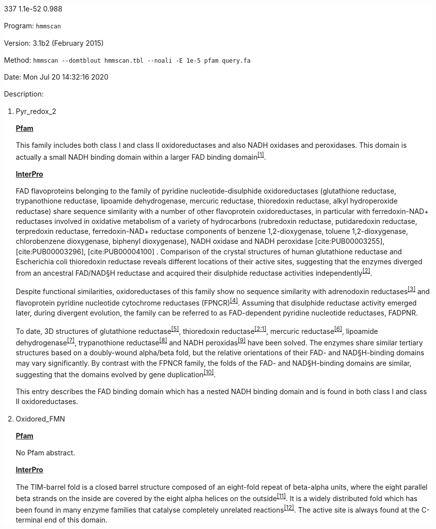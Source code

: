 <td style="text-align:left">337</td>
<td style="text-align:left">1.1e-52</td>
<td style="text-align:left">0.988</td>
</tr>
</tbody>
</table>
<p>Program: <code>hmmscan</code></p>
<p>Version: 3.1b2 (February 2015)</p>
<p>Method: <code>hmmscan --domtblout hmmscan.tbl --noali -E 1e-5 pfam query.fa </code></p>
<p>Date: Mon Jul 20 14:32:16 2020</p>
<p>Description:</p>
<ol>
<li>
<p>Pyr_redox_2</p>
<p><a href="https://pfam.xfam.org/family/Pyr_redox_2"><strong>Pfam</strong></a></p>
<p>This family includes both class I and class II oxidoreductases and also NADH oxidases and peroxidases. This domain is actually a small NADH binding domain within a larger FAD binding domain<sup class="footnote-ref"><a href="#fn1" id="fnref1">[1]</a></sup>.</p>
<p><a href="http://www.ebi.ac.uk/interpro/entry/InterPro/IPR023753/"><strong>InterPro</strong></a></p>
<p>FAD flavoproteins belonging to the family of pyridine nucleotide-disulphide oxidoreductases (glutathione reductase, trypanothione reductase, lipoamide dehydrogenase, mercuric reductase, thioredoxin reductase, alkyl hydroperoxide reductase) share sequence similarity with a number of other flavoprotein oxidoreductases, in particular with ferredoxin-NAD+ reductases involved in oxidative metabolism of a variety of hydrocarbons (rubredoxin reductase, putidaredoxin reductase, terpredoxin reductase, ferredoxin-NAD+ reductase components of benzene 1,2-dioxygenase, toluene 1,2-dioxygenase, chlorobenzene dioxygenase, biphenyl dioxygenase), NADH oxidase and NADH peroxidase [cite:PUB00003255], [cite:PUB00003296], [cite:PUB00004100] . Comparison of the crystal structures of human glutathione reductase and Escherichia coli thioredoxin reductase reveals different locations of their active sites, suggesting that the enzymes diverged from an ancestral FAD/NAD§H reductase and acquired their disulphide reductase activities independently<sup class="footnote-ref"><a href="#fn2" id="fnref2">[2]</a></sup>.</p>
<p>Despite functional similarities, oxidoreductases of this family show no sequence similarity with adrenodoxin reductases<sup class="footnote-ref"><a href="#fn3" id="fnref3">[3]</a></sup> and flavoprotein pyridine nucleotide cytochrome reductases (FPNCR)<sup class="footnote-ref"><a href="#fn4" id="fnref4">[4]</a></sup>. Assuming that disulphide reductase activity emerged later, during divergent evolution, the family can be referred to as FAD-dependent pyridine nucleotide reductases, FADPNR.</p>
<p>To date, 3D structures of glutathione reductase<sup class="footnote-ref"><a href="#fn5" id="fnref5">[5]</a></sup>, thioredoxin reductase<sup class="footnote-ref"><a href="#fn2" id="fnref2:1">[2:1]</a></sup>, mercuric reductase<sup class="footnote-ref"><a href="#fn6" id="fnref6">[6]</a></sup>, lipoamide dehydrogenase<sup class="footnote-ref"><a href="#fn7" id="fnref7">[7]</a></sup>, trypanothione reductase<sup class="footnote-ref"><a href="#fn8" id="fnref8">[8]</a></sup> and NADH peroxidas<sup class="footnote-ref"><a href="#fn9" id="fnref9">[9]</a></sup> have been solved. The enzymes share similar tertiary structures based on a doubly-wound alpha/beta fold, but the relative orientations of their FAD- and NAD§H-binding domains may vary significantly. By contrast with the FPNCR family, the folds of the FAD- and NAD§H-binding domains are similar, suggesting that the domains evolved by gene duplication<sup class="footnote-ref"><a href="#fn10" id="fnref10">[10]</a></sup>.</p>
<p>This entry describes the FAD binding domain which has a nested NADH binding domain and is found in both class I and class II oxidoreductases.</p>
</li>
<li>
<p>Oxidored_FMN</p>
<p><a href="https://pfam.xfam.org/family/Oxidored_FMN"><strong>Pfam</strong></a></p>
<p>No Pfam abstract.</p>
<p><a href="http://www.ebi.ac.uk/interpro/entry/InterPro/IPR001155/"><strong>InterPro</strong></a></p>
<p>The TIM-barrel fold is a closed barrel structure composed of an eight-fold repeat of beta-alpha units, where the eight parallel beta strands on the inside are covered by the eight alpha helices on the outside<sup class="footnote-ref"><a href="#fn11" id="fnref11">[11]</a></sup>. It is a widely distributed fold which has been found in many enzyme families that catalyse completely unrelated reactions<sup class="footnote-ref"><a href="#fn12" id="fnref12">[12]</a></sup>. The active site is always found at the C-terminal end of this domain.</p>